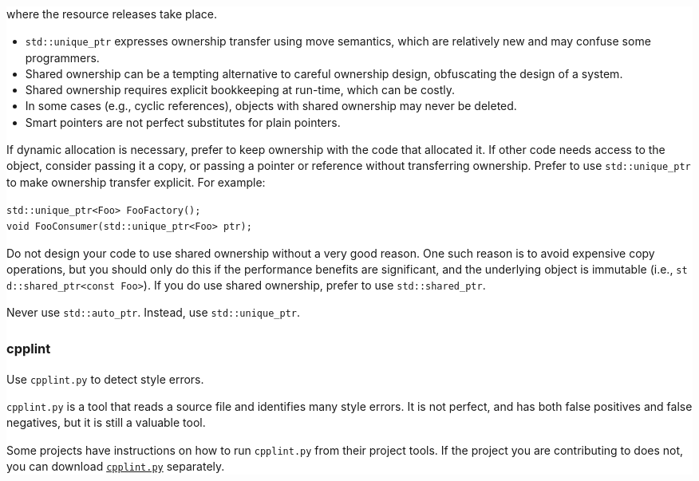 where the resource releases take place.
- `std::unique_ptr` expresses ownership
transfer using move semantics, which are
relatively new and may confuse some programmers.
- Shared ownership can be a tempting alternative to
careful ownership design, obfuscating the design of a
system.
- Shared ownership requires explicit bookkeeping at
run-time, which can be costly.
- In some cases (e.g., cyclic references), objects
with shared ownership may never be deleted.
- Smart pointers are not perfect substitutes for
plain pointers.

If dynamic allocation is necessary, prefer to keep
ownership with the code that allocated it. If other code
needs access to the object, consider passing it a copy,
or passing a pointer or reference without transferring
ownership. Prefer to use `std::unique_ptr` to
make ownership transfer explicit. For example:

```
std::unique_ptr<Foo> FooFactory();
void FooConsumer(std::unique_ptr<Foo> ptr);

```

Do not design your code to use shared ownership
without a very good reason. One such reason is to avoid
expensive copy operations, but you should only do this if
the performance benefits are significant, and the
underlying object is immutable (i.e.,
`std::shared_ptr<const Foo>`). If you
do use shared ownership, prefer to use
`std::shared_ptr`.

Never use `std::auto_ptr`. Instead, use
`std::unique_ptr`.

### cpplint

Use `cpplint.py` to detect style errors.

`cpplint.py`
is a tool that reads a source file and identifies many
style errors. It is not perfect, and has both false
positives and false negatives, but it is still a valuable
tool.

Some projects have instructions on
how to run `cpplint.py` from their project
tools. If the project you are contributing to does not,
you can download
[`cpplint.py`](https://raw.githubusercontent.com/google/styleguide/gh-pages/cpplint/cpplint.py) separately.
